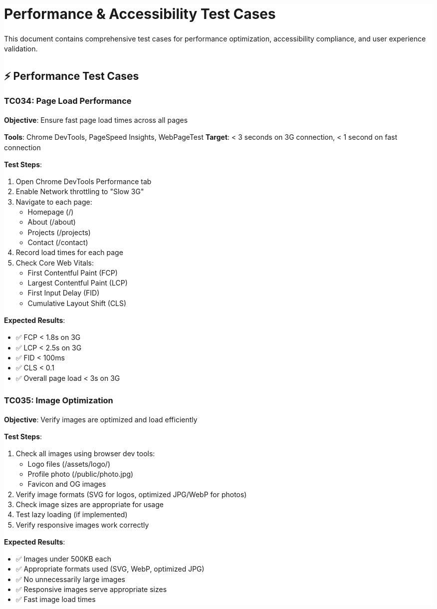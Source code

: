# Performance & Accessibility Test Cases

This document contains comprehensive test cases for performance optimization, accessibility compliance, and user experience validation.

## ⚡ Performance Test Cases

### TC034: Page Load Performance
**Objective**: Ensure fast page load times across all pages

**Tools**: Chrome DevTools, PageSpeed Insights, WebPageTest
**Target**: < 3 seconds on 3G connection, < 1 second on fast connection

**Test Steps**:
1. Open Chrome DevTools Performance tab
2. Enable Network throttling to "Slow 3G"
3. Navigate to each page:
   - Homepage (/)
   - About (/about)
   - Projects (/projects)
   - Contact (/contact)
4. Record load times for each page
5. Check Core Web Vitals:
   - First Contentful Paint (FCP)
   - Largest Contentful Paint (LCP)
   - First Input Delay (FID)
   - Cumulative Layout Shift (CLS)

**Expected Results**:
- ✅ FCP < 1.8s on 3G
- ✅ LCP < 2.5s on 3G
- ✅ FID < 100ms
- ✅ CLS < 0.1
- ✅ Overall page load < 3s on 3G

### TC035: Image Optimization
**Objective**: Verify images are optimized and load efficiently

**Test Steps**:
1. Check all images using browser dev tools:
   - Logo files (/assets/logo/)
   - Profile photo (/public/photo.jpg)
   - Favicon and OG images
2. Verify image formats (SVG for logos, optimized JPG/WebP for photos)
3. Check image sizes are appropriate for usage
4. Test lazy loading (if implemented)
5. Verify responsive images work correctly

**Expected Results**:
- ✅ Images under 500KB each
- ✅ Appropriate formats used (SVG, WebP, optimized JPG)
- ✅ No unnecessarily large images
- ✅ Responsive images serve appropriate sizes
- ✅ Fast image load times
